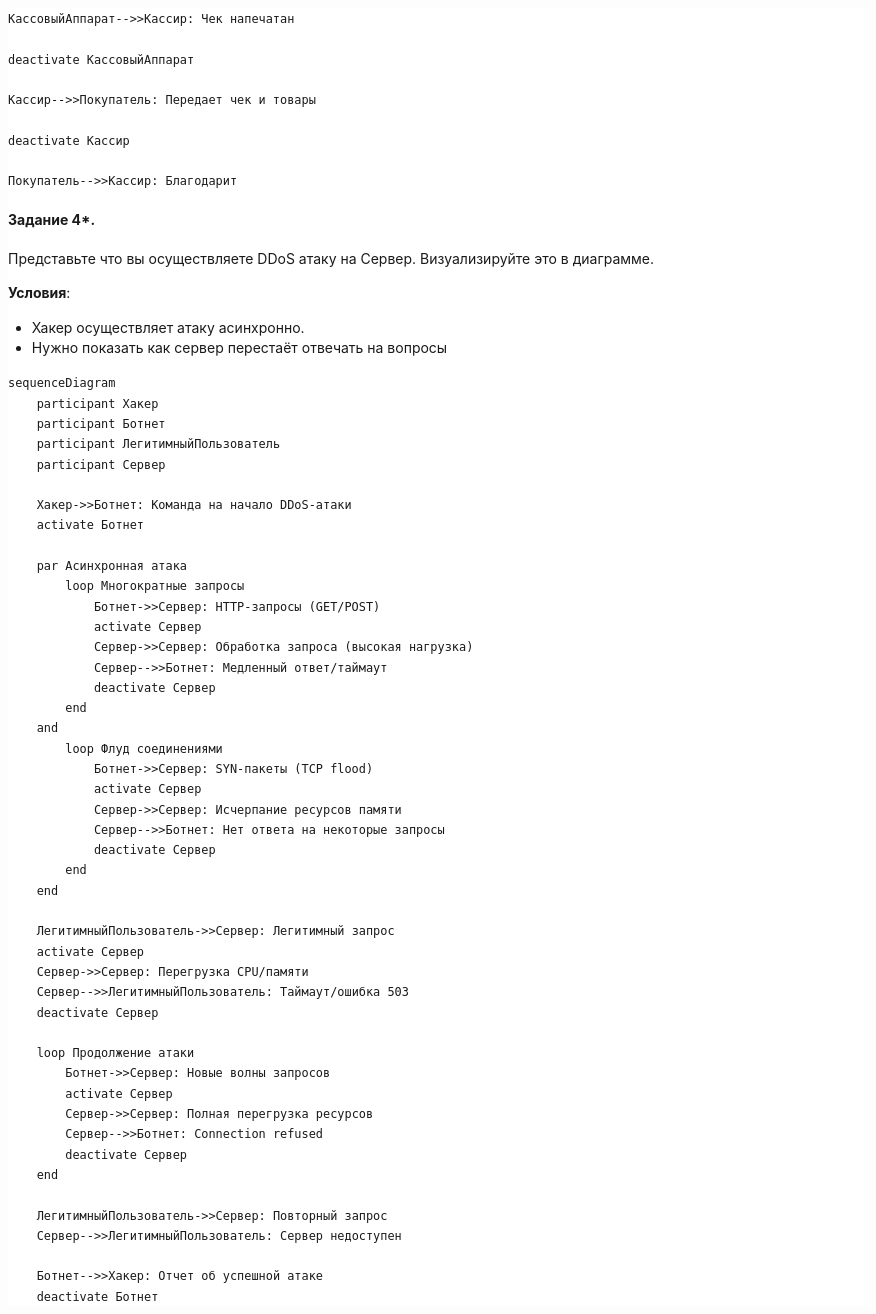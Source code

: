 ```mermaid
КассовыйАппарат-->>Кассир: Чек напечатан

deactivate КассовыйАппарат

Кассир-->>Покупатель: Передает чек и товары

deactivate Кассир

Покупатель-->>Кассир: Благодарит
```
#### Задание 4*.

Представьте что вы осуществляете DDoS атаку на Сервер. Визуализируйте это в диаграмме.

**Условия**:
- Хакер осуществляет атаку асинхронно.
- Нужно показать как сервер перестаёт отвечать на вопросы
```mermaid
sequenceDiagram
    participant Хакер
    participant Ботнет
    participant ЛегитимныйПользователь
    participant Сервер

    Хакер->>Ботнет: Команда на начало DDoS-атаки
    activate Ботнет
    
    par Асинхронная атака
        loop Многократные запросы
            Ботнет->>Сервер: HTTP-запросы (GET/POST)
            activate Сервер
            Сервер->>Сервер: Обработка запроса (высокая нагрузка)
            Сервер-->>Ботнет: Медленный ответ/таймаут
            deactivate Сервер
        end
    and
        loop Флуд соединениями
            Ботнет->>Сервер: SYN-пакеты (TCP flood)
            activate Сервер
            Сервер->>Сервер: Исчерпание ресурсов памяти
            Сервер-->>Ботнет: Нет ответа на некоторые запросы
            deactivate Сервер
        end
    end

    ЛегитимныйПользователь->>Сервер: Легитимный запрос
    activate Сервер
    Сервер->>Сервер: Перегрузка CPU/памяти
    Сервер-->>ЛегитимныйПользователь: Таймаут/ошибка 503
    deactivate Сервер
    
    loop Продолжение атаки
        Ботнет->>Сервер: Новые волны запросов
        activate Сервер
        Сервер->>Сервер: Полная перегрузка ресурсов
        Сервер-->>Ботнет: Connection refused
        deactivate Сервер
    end

    ЛегитимныйПользователь->>Сервер: Повторный запрос
    Сервер-->>ЛегитимныйПользователь: Сервер недоступен
    
    Ботнет-->>Хакер: Отчет об успешной атаке
    deactivate Ботнет
```